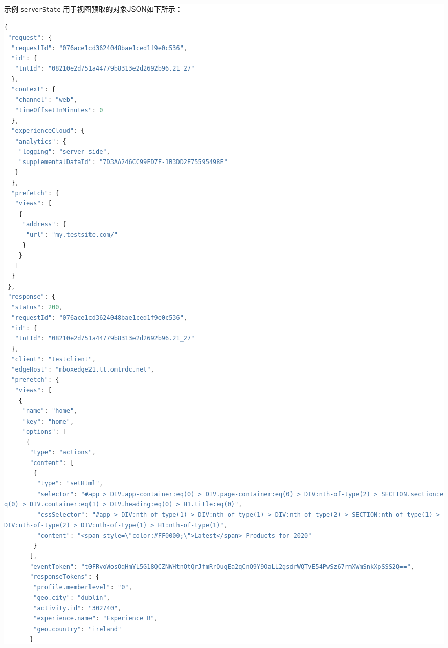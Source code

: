 
示例 `serverState` 用于视图预取的对象JSON如下所示：

```javascript {line-numbers="true"}
{
 "request": {
  "requestId": "076ace1cd3624048bae1ced1f9e0c536",
  "id": {
   "tntId": "08210e2d751a44779b8313e2d2692b96.21_27"
  },
  "context": {
   "channel": "web",
   "timeOffsetInMinutes": 0
  },
  "experienceCloud": {
   "analytics": {
    "logging": "server_side",
    "supplementalDataId": "7D3AA246CC99FD7F-1B3DD2E75595498E"
   }
  },
  "prefetch": {
   "views": [
    {
     "address": {
      "url": "my.testsite.com/"
     }
    }
   ]
  }
 },
 "response": {
  "status": 200,
  "requestId": "076ace1cd3624048bae1ced1f9e0c536",
  "id": {
   "tntId": "08210e2d751a44779b8313e2d2692b96.21_27"
  },
  "client": "testclient",
  "edgeHost": "mboxedge21.tt.omtrdc.net",
  "prefetch": {
   "views": [
    {
     "name": "home",
     "key": "home",
     "options": [
      {
       "type": "actions",
       "content": [
        {
         "type": "setHtml",
         "selector": "#app > DIV.app-container:eq(0) > DIV.page-container:eq(0) > DIV:nth-of-type(2) > SECTION.section:eq(0) > DIV.container:eq(1) > DIV.heading:eq(0) > H1.title:eq(0)",
         "cssSelector": "#app > DIV:nth-of-type(1) > DIV:nth-of-type(1) > DIV:nth-of-type(2) > SECTION:nth-of-type(1) > DIV:nth-of-type(2) > DIV:nth-of-type(1) > H1:nth-of-type(1)",
         "content": "<span style=\"color:#FF0000;\">Latest</span> Products for 2020"
        }
       ],
       "eventToken": "t0FRvoWosOqHmYL5G18QCZNWHtnQtQrJfmRrQugEa2qCnQ9Y9OaLL2gsdrWQTvE54PwSz67rmXWmSnkXpSSS2Q==",
       "responseTokens": {
        "profile.memberlevel": "0",
        "geo.city": "dublin",
        "activity.id": "302740",
        "experience.name": "Experience B",
        "geo.country": "ireland"
       }
```